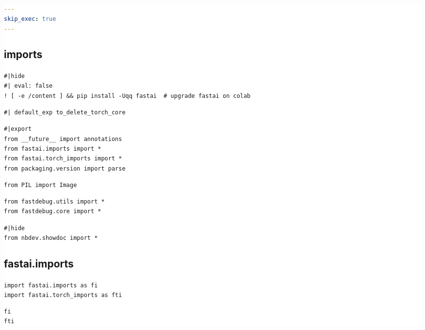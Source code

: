 ```yaml
---
skip_exec: true
---
```

## imports


```
#|hide
#| eval: false
! [ -e /content ] && pip install -Uqq fastai  # upgrade fastai on colab
```


```
#| default_exp to_delete_torch_core
```


```
#|export
from __future__ import annotations
from fastai.imports import *
from fastai.torch_imports import *
from packaging.version import parse
```


```
from PIL import Image
```


```
from fastdebug.utils import *
from fastdebug.core import *
```


<style>.container { width:100% !important; }</style>



```
#|hide
from nbdev.showdoc import *
```

## fastai.imports


```
import fastai.imports as fi
import fastai.torch_imports as fti
```


```
fi
fti
```
